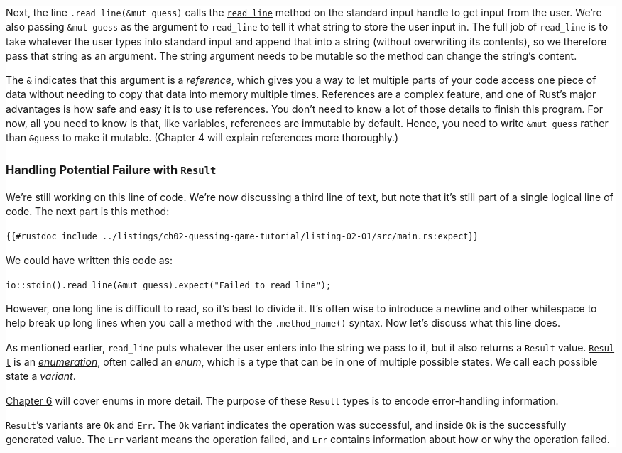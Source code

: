 Next, the line `.read_line(&mut guess)` calls the [`read_line`][read_line] method on the standard input handle to get input from the user.
We’re also passing `&mut guess` as the argument to `read_line` to tell it what
string to store the user input in. The full job of `read_line` is to take
whatever the user types into standard input and append that into a string
(without overwriting its contents), so we therefore pass that string as an
argument. The string argument needs to be mutable so the method can change the
string’s content.

The `&` indicates that this argument is a *reference*, which gives you a way to
let multiple parts of your code access one piece of data without needing to
copy that data into memory multiple times. References are a complex feature,
and one of Rust’s major advantages is how safe and easy it is to use
references. You don’t need to know a lot of those details to finish this
program. For now, all you need to know is that, like variables, references are
immutable by default. Hence, you need to write `&mut guess` rather than
`&guess` to make it mutable. (Chapter 4 will explain references more
thoroughly.)


<a id="handling-potential-failure-with-the-result-type"></a>

### Handling Potential Failure with `Result`

We’re still working on this line of code. We’re now discussing a third line of
text, but note that it’s still part of a single logical line of code. The next
part is this method:

```rust,ignore
{{#rustdoc_include ../listings/ch02-guessing-game-tutorial/listing-02-01/src/main.rs:expect}}
```

We could have written this code as:

```rust,ignore
io::stdin().read_line(&mut guess).expect("Failed to read line");
```

However, one long line is difficult to read, so it’s best to divide it. It’s
often wise to introduce a newline and other whitespace to help break up long
lines when you call a method with the `.method_name()` syntax. Now let’s
discuss what this line does.

As mentioned earlier, `read_line` puts whatever the user enters into the string
we pass to it, but it also returns a `Result` value. [`Result`][result] is an [*enumeration*][enums], often called an *enum*,
which is a type that can be in one of multiple possible states. We call each
possible state a *variant*.

[Chapter 6][enums] will cover enums in more detail. The purpose
of these `Result` types is to encode error-handling information.

`Result`’s variants are `Ok` and `Err`. The `Ok` variant indicates the
operation was successful, and inside `Ok` is the successfully generated value.
The `Err` variant means the operation failed, and `Err` contains information
about how or why the operation failed.


[prelude]: ../std/prelude/index.html
[variables-and-mutability]: ch03-01-variables-and-mutability.html#variables-and-mutability
[comments]: ch03-04-comments.html
[string]: ../std/string/struct.String.html
[iostdin]: ../std/io/struct.Stdin.html
[read_line]: ../std/io/struct.Stdin.html#method.read_line
[result]: ../std/result/enum.Result.html
[enums]: ch06-00-enums.html
[expect]: ../std/result/enum.Result.html#method.expect
[recover]: ch09-02-recoverable-errors-with-result.html
[randcrate]: https://crates.io/crates/rand
[semver]: http://semver.org
[cratesio]: https://crates.io/
[doccargo]: http://doc.crates.io
[doccratesio]: http://doc.crates.io/crates-io.html
[match]: ch06-02-match.html
[shadowing]: ch03-01-variables-and-mutability.html#shadowing
[parse]: ../std/primitive.str.html#method.parse
[integers]: ch03-02-data-types.html#integer-types